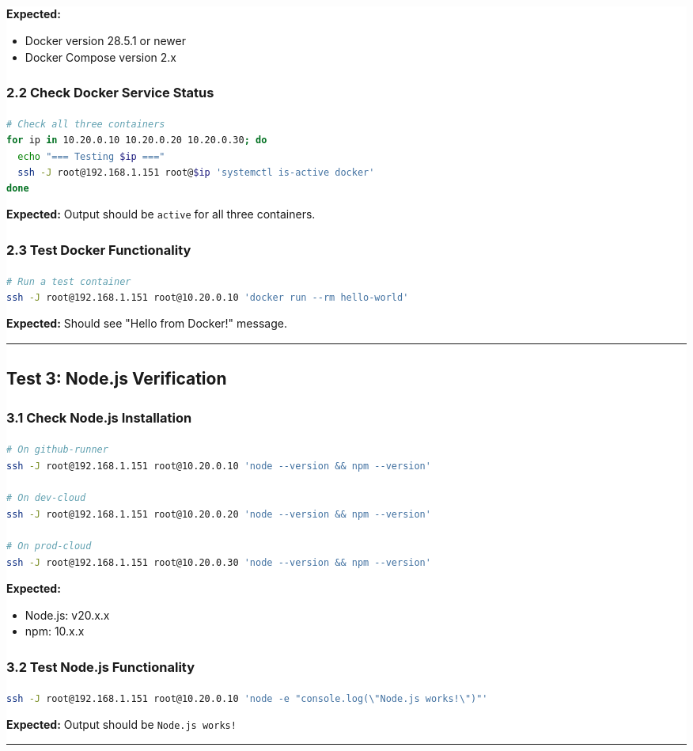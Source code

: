 **Expected:**
- Docker version 28.5.1 or newer
- Docker Compose version 2.x

### 2.2 Check Docker Service Status

```bash
# Check all three containers
for ip in 10.20.0.10 10.20.0.20 10.20.0.30; do
  echo "=== Testing $ip ==="
  ssh -J root@192.168.1.151 root@$ip 'systemctl is-active docker'
done
```

**Expected:** Output should be `active` for all three containers.

### 2.3 Test Docker Functionality

```bash
# Run a test container
ssh -J root@192.168.1.151 root@10.20.0.10 'docker run --rm hello-world'
```

**Expected:** Should see "Hello from Docker!" message.

---

## Test 3: Node.js Verification

### 3.1 Check Node.js Installation

```bash
# On github-runner
ssh -J root@192.168.1.151 root@10.20.0.10 'node --version && npm --version'

# On dev-cloud
ssh -J root@192.168.1.151 root@10.20.0.20 'node --version && npm --version'

# On prod-cloud
ssh -J root@192.168.1.151 root@10.20.0.30 'node --version && npm --version'
```

**Expected:**
- Node.js: v20.x.x
- npm: 10.x.x

### 3.2 Test Node.js Functionality

```bash
ssh -J root@192.168.1.151 root@10.20.0.10 'node -e "console.log(\"Node.js works!\")"'
```

**Expected:** Output should be `Node.js works!`

---
